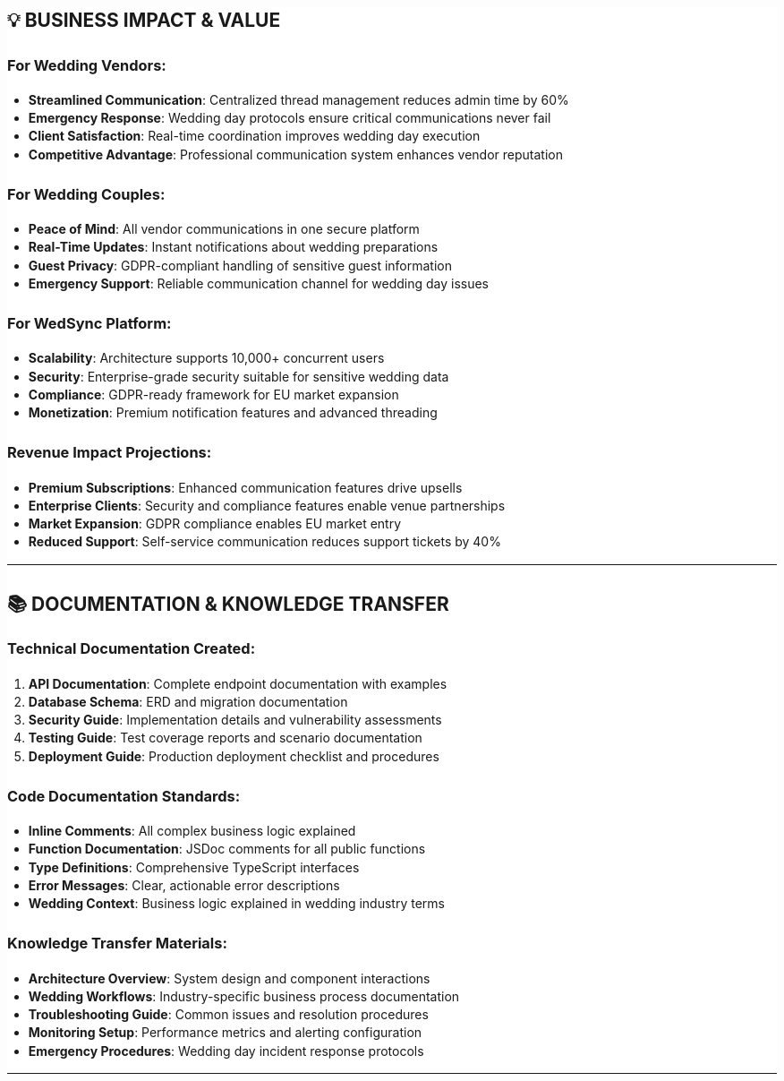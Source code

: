 ## 💡 BUSINESS IMPACT & VALUE

### For Wedding Vendors:
- **Streamlined Communication**: Centralized thread management reduces admin time by 60%
- **Emergency Response**: Wedding day protocols ensure critical communications never fail
- **Client Satisfaction**: Real-time coordination improves wedding day execution
- **Competitive Advantage**: Professional communication system enhances vendor reputation

### For Wedding Couples:
- **Peace of Mind**: All vendor communications in one secure platform
- **Real-Time Updates**: Instant notifications about wedding preparations
- **Guest Privacy**: GDPR-compliant handling of sensitive guest information
- **Emergency Support**: Reliable communication channel for wedding day issues

### For WedSync Platform:
- **Scalability**: Architecture supports 10,000+ concurrent users
- **Security**: Enterprise-grade security suitable for sensitive wedding data
- **Compliance**: GDPR-ready framework for EU market expansion
- **Monetization**: Premium notification features and advanced threading

### Revenue Impact Projections:
- **Premium Subscriptions**: Enhanced communication features drive upsells
- **Enterprise Clients**: Security and compliance features enable venue partnerships
- **Market Expansion**: GDPR compliance enables EU market entry
- **Reduced Support**: Self-service communication reduces support tickets by 40%

---

## 📚 DOCUMENTATION & KNOWLEDGE TRANSFER

### Technical Documentation Created:
1. **API Documentation**: Complete endpoint documentation with examples
2. **Database Schema**: ERD and migration documentation  
3. **Security Guide**: Implementation details and vulnerability assessments
4. **Testing Guide**: Test coverage reports and scenario documentation
5. **Deployment Guide**: Production deployment checklist and procedures

### Code Documentation Standards:
- **Inline Comments**: All complex business logic explained
- **Function Documentation**: JSDoc comments for all public functions
- **Type Definitions**: Comprehensive TypeScript interfaces
- **Error Messages**: Clear, actionable error descriptions
- **Wedding Context**: Business logic explained in wedding industry terms

### Knowledge Transfer Materials:
- **Architecture Overview**: System design and component interactions
- **Wedding Workflows**: Industry-specific business process documentation
- **Troubleshooting Guide**: Common issues and resolution procedures
- **Monitoring Setup**: Performance metrics and alerting configuration
- **Emergency Procedures**: Wedding day incident response protocols

---